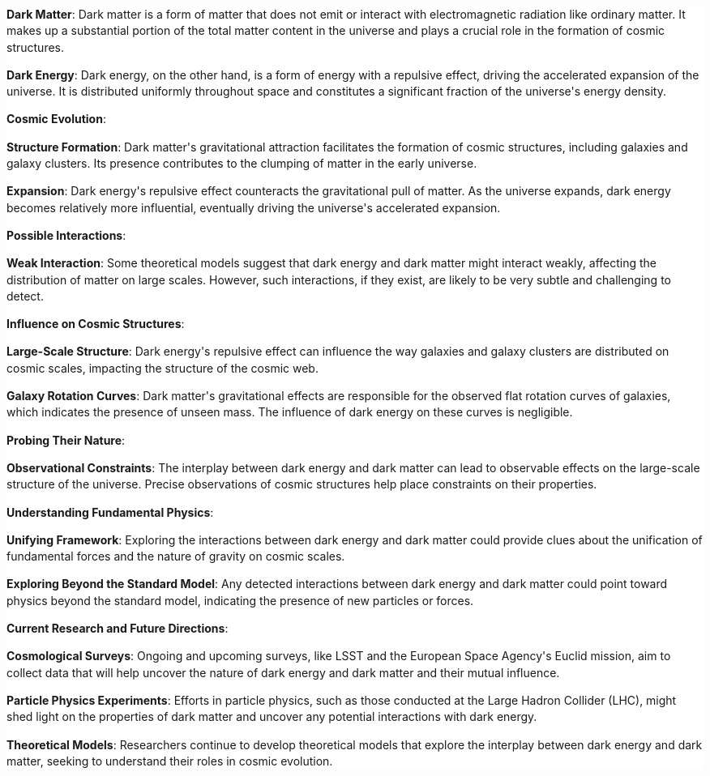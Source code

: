 **Dark Matter**: Dark matter is a form of matter that does not emit or interact with electromagnetic radiation like ordinary matter. It makes up a substantial portion of the total matter content in the universe and plays a crucial role in the formation of cosmic structures.

**Dark Energy**: Dark energy, on the other hand, is a form of energy with a repulsive effect, driving the accelerated expansion of the universe. It is distributed uniformly throughout space and constitutes a significant fraction of the universe's energy density.

**Cosmic Evolution**:

**Structure Formation**: Dark matter's gravitational attraction facilitates the formation of cosmic structures, including galaxies and galaxy clusters. Its presence contributes to the clumping of matter in the early universe.

**Expansion**: Dark energy's repulsive effect counteracts the gravitational pull of matter. As the universe expands, dark energy becomes relatively more influential, eventually driving the universe's accelerated expansion.

**Possible Interactions**:

**Weak Interaction**: Some theoretical models suggest that dark energy and dark matter might interact weakly, affecting the distribution of matter on large scales. However, such interactions, if they exist, are likely to be very subtle and challenging to detect.

**Influence on Cosmic Structures**:

**Large-Scale Structure**: Dark energy's repulsive effect can influence the way galaxies and galaxy clusters are distributed on cosmic scales, impacting the structure of the cosmic web.

**Galaxy Rotation Curves**: Dark matter's gravitational effects are responsible for the observed flat rotation curves of galaxies, which indicates the presence of unseen mass. The influence of dark energy on these curves is negligible.

**Probing Their Nature**:

**Observational Constraints**: The interplay between dark energy and dark matter can lead to observable effects on the large-scale structure of the universe. Precise observations of cosmic structures help place constraints on their properties.

**Understanding Fundamental Physics**:

**Unifying Framework**: Exploring the interactions between dark energy and dark matter could provide clues about the unification of fundamental forces and the nature of gravity on cosmic scales.

**Exploring Beyond the Standard Model**: Any detected interactions between dark energy and dark matter could point toward physics beyond the standard model, indicating the presence of new particles or forces.

**Current Research and Future Directions**:

**Cosmological Surveys**: Ongoing and upcoming surveys, like LSST and the European Space Agency's Euclid mission, aim to collect data that will help uncover the nature of dark energy and dark matter and their mutual influence.

**Particle Physics Experiments**: Efforts in particle physics, such as those conducted at the Large Hadron Collider (LHC), might shed light on the properties of dark matter and uncover any potential interactions with dark energy.

**Theoretical Models**: Researchers continue to develop theoretical models that explore the interplay between dark energy and dark matter, seeking to understand their roles in cosmic evolution.
